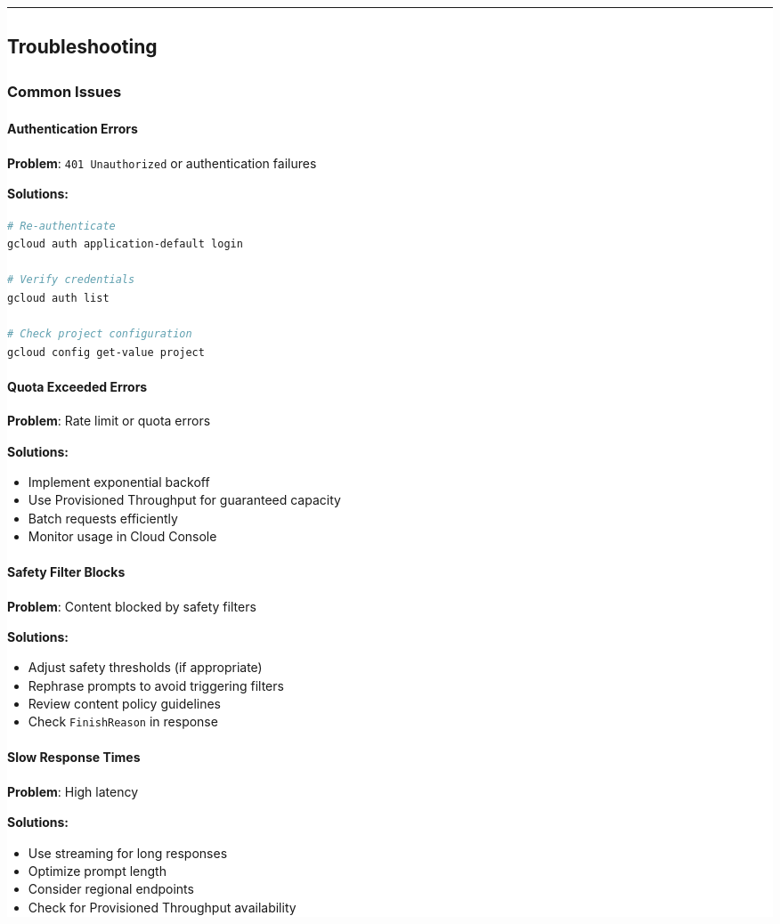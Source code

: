 ```python
```

---

## Troubleshooting

### Common Issues

#### Authentication Errors

**Problem**: `401 Unauthorized` or authentication failures

**Solutions:**
```bash
# Re-authenticate
gcloud auth application-default login

# Verify credentials
gcloud auth list

# Check project configuration
gcloud config get-value project
```

#### Quota Exceeded Errors

**Problem**: Rate limit or quota errors

**Solutions:**
- Implement exponential backoff
- Use Provisioned Throughput for guaranteed capacity
- Batch requests efficiently
- Monitor usage in Cloud Console

#### Safety Filter Blocks

**Problem**: Content blocked by safety filters

**Solutions:**
- Adjust safety thresholds (if appropriate)
- Rephrase prompts to avoid triggering filters
- Review content policy guidelines
- Check `FinishReason` in response

#### Slow Response Times

**Problem**: High latency

**Solutions:**
- Use streaming for long responses
- Optimize prompt length
- Consider regional endpoints
- Check for Provisioned Throughput availability
